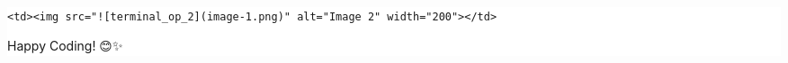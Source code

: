     <td><img src="![terminal_op_2](image-1.png)" alt="Image 2" width="200"></td>
  </tr>

Happy Coding! 😊✨  